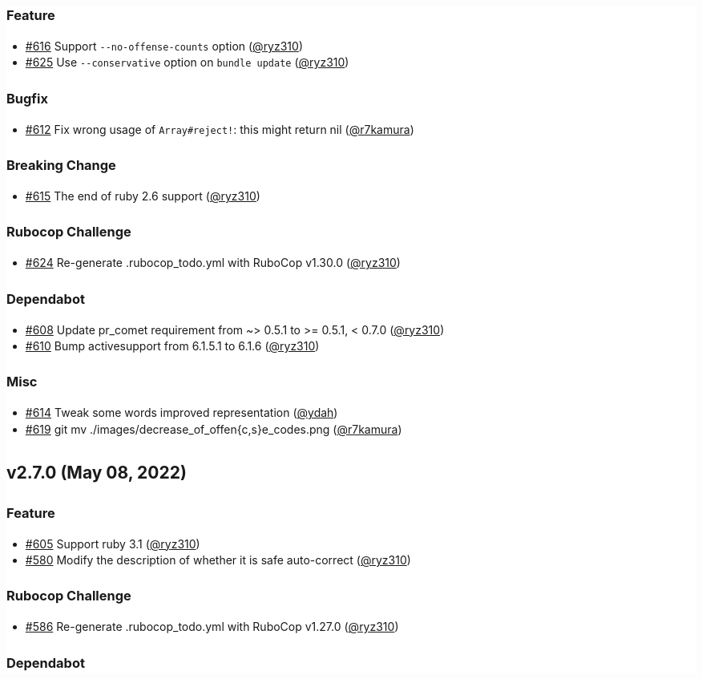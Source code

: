### Feature

- [#616](https://github.com/ryz310/rubocop_challenger/pull/616) Support `--no-offense-counts` option ([@ryz310](https://github.com/ryz310))
- [#625](https://github.com/ryz310/rubocop_challenger/pull/625) Use `--conservative` option on `bundle update` ([@ryz310](https://github.com/ryz310))

### Bugfix

- [#612](https://github.com/ryz310/rubocop_challenger/pull/612) Fix wrong usage of `Array#reject!`: this might return nil ([@r7kamura](https://github.com/r7kamura))

### Breaking Change

- [#615](https://github.com/ryz310/rubocop_challenger/pull/615) The end of ruby 2.6 support ([@ryz310](https://github.com/ryz310))

### Rubocop Challenge

- [#624](https://github.com/ryz310/rubocop_challenger/pull/624) Re-generate .rubocop_todo.yml with RuboCop v1.30.0 ([@ryz310](https://github.com/ryz310))

### Dependabot

- [#608](https://github.com/ryz310/rubocop_challenger/pull/608) Update pr_comet requirement from ~> 0.5.1 to >= 0.5.1, < 0.7.0 ([@ryz310](https://github.com/ryz310))
- [#610](https://github.com/ryz310/rubocop_challenger/pull/610) Bump activesupport from 6.1.5.1 to 6.1.6 ([@ryz310](https://github.com/ryz310))

### Misc

- [#614](https://github.com/ryz310/rubocop_challenger/pull/614) Tweak some words improved representation ([@ydah](https://github.com/ydah))
- [#619](https://github.com/ryz310/rubocop_challenger/pull/619) git mv ./images/decrease_of_offen{c,s}e_codes.png ([@r7kamura](https://github.com/r7kamura))

## v2.7.0 (May 08, 2022)

### Feature

- [#605](https://github.com/ryz310/rubocop_challenger/pull/605) Support ruby 3.1 ([@ryz310](https://github.com/ryz310))
- [#580](https://github.com/ryz310/rubocop_challenger/pull/580) Modify the description of whether it is safe auto-correct ([@ryz310](https://github.com/ryz310))

### Rubocop Challenge

- [#586](https://github.com/ryz310/rubocop_challenger/pull/586) Re-generate .rubocop_todo.yml with RuboCop v1.27.0 ([@ryz310](https://github.com/ryz310))

### Dependabot
